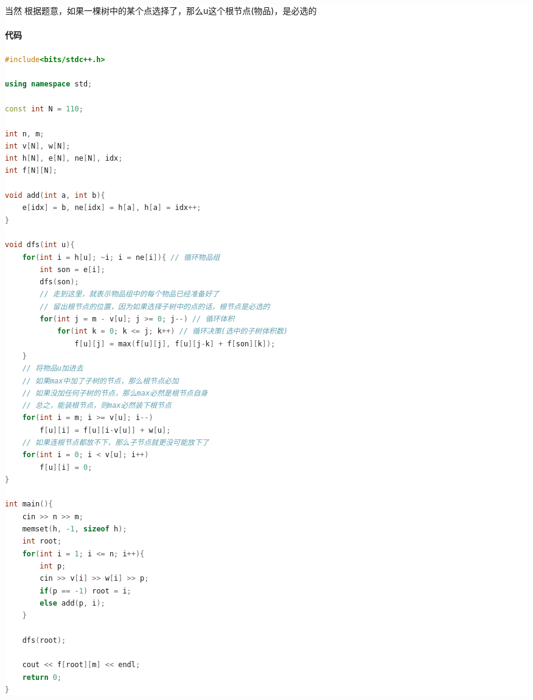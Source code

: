当然 根据题意，如果一棵树中的某个点选择了，那么u这个根节点(物品)，是必选的

#### 代码

```cpp
#include<bits/stdc++.h>

using namespace std;

const int N = 110;

int n, m;
int v[N], w[N];
int h[N], e[N], ne[N], idx;
int f[N][N];

void add(int a, int b){
    e[idx] = b, ne[idx] = h[a], h[a] = idx++;
}

void dfs(int u){
    for(int i = h[u]; ~i; i = ne[i]){ // 循环物品组
        int son = e[i];
        dfs(son);
        // 走到这里，就表示物品组中的每个物品已经准备好了
        // 留出根节点的位置，因为如果选择子树中的点的话，根节点是必选的
        for(int j = m - v[u]; j >= 0; j--) // 循环体积
            for(int k = 0; k <= j; k++) // 循环决策(选中的子树体积数)
                f[u][j] = max(f[u][j], f[u][j-k] + f[son][k]);
    }
    // 将物品u加进去
    // 如果max中加了子树的节点，那么根节点必加
    // 如果没加任何子树的节点，那么max必然是根节点自身
    // 总之，能装根节点，则max必然装下根节点
    for(int i = m; i >= v[u]; i--)
        f[u][i] = f[u][i-v[u]] + w[u];
    // 如果连根节点都放不下，那么子节点就更没可能放下了
    for(int i = 0; i < v[u]; i++)
        f[u][i] = 0;
}

int main(){
    cin >> n >> m;
    memset(h, -1, sizeof h);
    int root;
    for(int i = 1; i <= n; i++){
        int p;
        cin >> v[i] >> w[i] >> p;
        if(p == -1) root = i;
        else add(p, i);
    }
    
    dfs(root);
    
    cout << f[root][m] << endl;
    return 0;
}
```

